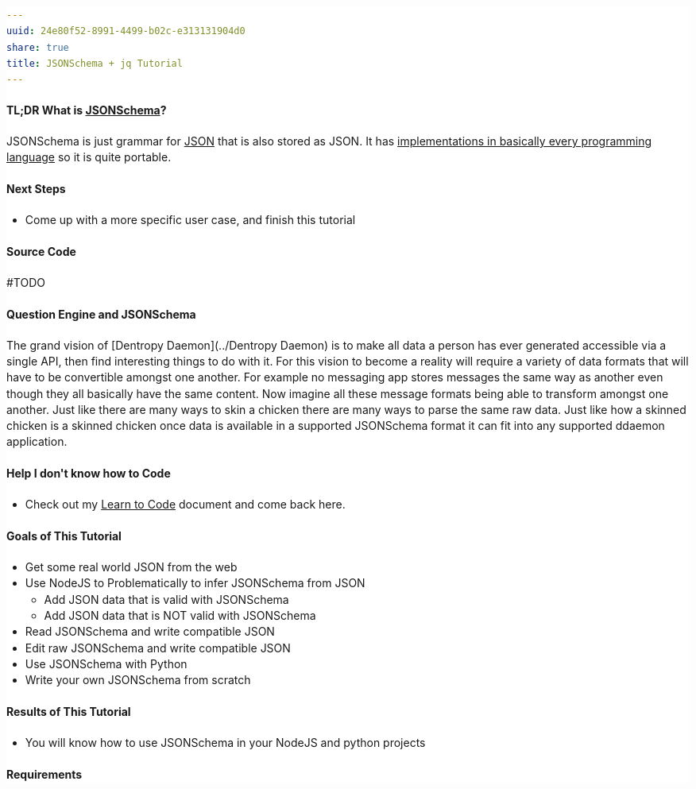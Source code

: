 ```yaml
---
uuid: 24e80f52-8991-4499-b02c-e313131904d0
share: true
title: JSONSchema + jq Tutorial
---
```

#### TL;DR What is [JSONSchema](../ae47732c-10e8-4d3b-b365-9c3902febdfa)?

JSONSchema is just grammar for [JSON](../072b4c73-5b7a-40ab-a745-36ef24078856) that is also stored as JSON. It has [implementations in basically every programming language](https://json-schema.org/implementations) so it is quite portable.

#### Next Steps

* Come up with a more specific user case, and finish this tutorial
#### Source Code

#TODO

#### Question Engine and JSONSchema

The grand vision of [Dentropy Daemon](../Dentropy Daemon) is to make all data a person has ever generated accessible via a single API, then find interesting things to do with it. For this vision to become a reality will require a variety of data formats that will have to be convertible amongst one another. For example no messaging app stores messages the same way as another even though they all basically have the same content. Now imagine all these message formats being able to transform amongst one another. Just like there are many ways to skin a chicken there are many ways to parse the same raw data. Just like how a skinned chicken is a skinned chicken once data is available in a supported JSONSchema format it can fit into any supported ddaemon application.

#### Help I don't know how to Code

* Check out my [Learn to Code](../130694a5-2d87-49f7-bb8b-123bf5c320a4) document and come back here.

#### Goals of This Tutorial

* Get some real world JSON from the web
* Use NodeJS to Problematically to infer JSONSchema from JSON
	* Add JSON data that is valid with JSONSchema
	* Add JSON data that is NOT valid with JSONSchema
* Read JSONSchema and write compatible JSON
* Edit raw JSONSchema and write compatible JSON
* Use JSONSchema with Python
* Write your own JSONSchema from scratch

#### Results of This Tutorial

* You will know how to use JSONSchema in your NodeJS and python projects

#### Requirements
